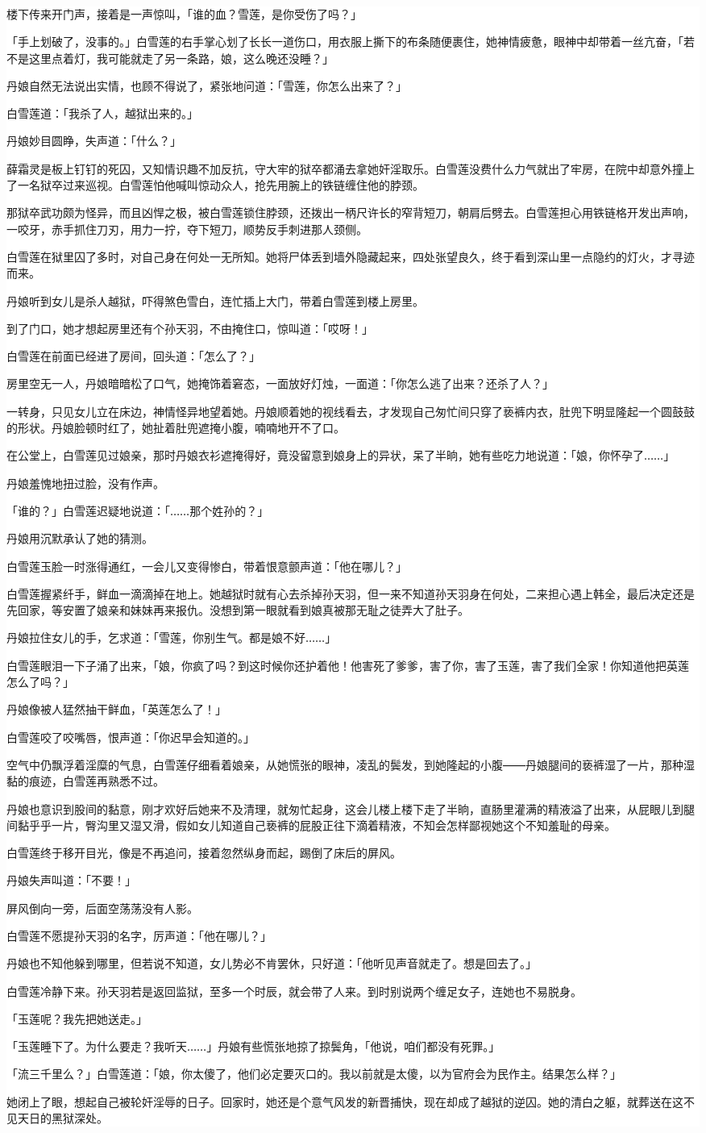 楼下传来开门声，接着是一声惊叫，「谁的血？雪莲，是你受伤了吗？」

「手上划破了，没事的。」白雪莲的右手掌心划了长长一道伤口，用衣服上撕下的布条随便裹住，她神情疲惫，眼神中却带着一丝亢奋，「若不是这里点着灯，我可能就走了另一条路，娘，这么晚还没睡？」

丹娘自然无法说出实情，也顾不得说了，紧张地问道：「雪莲，你怎么出来了？」

白雪莲道：「我杀了人，越狱出来的。」

丹娘妙目圆睁，失声道：「什么？」

薛霜灵是板上钉钉的死囚，又知情识趣不加反抗，守大牢的狱卒都涌去拿她奸淫取乐。白雪莲没费什么力气就出了牢房，在院中却意外撞上了一名狱卒过来巡视。白雪莲怕他喊叫惊动众人，抢先用腕上的铁链缠住他的脖颈。

那狱卒武功颇为怪异，而且凶悍之极，被白雪莲锁住脖颈，还拨出一柄尺许长的窄背短刀，朝肩后劈去。白雪莲担心用铁链格开发出声响，一咬牙，赤手抓住刀刃，用力一拧，夺下短刀，顺势反手刺进那人颈侧。

白雪莲在狱里囚了多时，对自己身在何处一无所知。她将尸体丢到墙外隐藏起来，四处张望良久，终于看到深山里一点隐约的灯火，才寻迹而来。

丹娘听到女儿是杀人越狱，吓得煞色雪白，连忙插上大门，带着白雪莲到楼上房里。

到了门口，她才想起房里还有个孙天羽，不由掩住口，惊叫道：「哎呀！」

白雪莲在前面已经进了房间，回头道：「怎么了？」

房里空无一人，丹娘暗暗松了口气，她掩饰着窘态，一面放好灯烛，一面道：「你怎么逃了出来？还杀了人？」

一转身，只见女儿立在床边，神情怪异地望着她。丹娘顺着她的视线看去，才发现自己匆忙间只穿了亵裤内衣，肚兜下明显隆起一个圆鼓鼓的形状。丹娘脸顿时红了，她扯着肚兜遮掩小腹，喃喃地开不了口。

在公堂上，白雪莲见过娘亲，那时丹娘衣衫遮掩得好，竟没留意到娘身上的异状，呆了半晌，她有些吃力地说道：「娘，你怀孕了……」

丹娘羞愧地扭过脸，没有作声。

「谁的？」白雪莲迟疑地说道：「……那个姓孙的？」

丹娘用沉默承认了她的猜测。

白雪莲玉脸一时涨得通红，一会儿又变得惨白，带着恨意颤声道：「他在哪儿？」

白雪莲握紧纤手，鲜血一滴滴掉在地上。她越狱时就有心去杀掉孙天羽，但一来不知道孙天羽身在何处，二来担心遇上韩全，最后决定还是先回家，等安置了娘亲和妹妹再来报仇。没想到第一眼就看到娘真被那无耻之徒弄大了肚子。

丹娘拉住女儿的手，乞求道：「雪莲，你别生气。都是娘不好……」

白雪莲眼泪一下子涌了出来，「娘，你疯了吗？到这时候你还护着他！他害死了爹爹，害了你，害了玉莲，害了我们全家！你知道他把英莲怎么了吗？」

丹娘像被人猛然抽干鲜血，「英莲怎么了！」

白雪莲咬了咬嘴唇，恨声道：「你迟早会知道的。」

空气中仍飘浮着淫糜的气息，白雪莲仔细看着娘亲，从她慌张的眼神，凌乱的鬓发，到她隆起的小腹——丹娘腿间的亵裤湿了一片，那种湿黏的痕迹，白雪莲再熟悉不过。

丹娘也意识到股间的黏意，刚才欢好后她来不及清理，就匆忙起身，这会儿楼上楼下走了半晌，直肠里灌满的精液溢了出来，从屁眼儿到腿间黏乎乎一片，臀沟里又湿又滑，假如女儿知道自己亵裤的屁股正往下滴着精液，不知会怎样鄙视她这个不知羞耻的母亲。

白雪莲终于移开目光，像是不再追问，接着忽然纵身而起，踢倒了床后的屏风。

丹娘失声叫道：「不要！」

屏风倒向一旁，后面空荡荡没有人影。

白雪莲不愿提孙天羽的名字，厉声道：「他在哪儿？」

丹娘也不知他躲到哪里，但若说不知道，女儿势必不肯罢休，只好道：「他听见声音就走了。想是回去了。」

白雪莲冷静下来。孙天羽若是返回监狱，至多一个时辰，就会带了人来。到时别说两个缠足女子，连她也不易脱身。

「玉莲呢？我先把她送走。」

「玉莲睡下了。为什么要走？我听天……」丹娘有些慌张地掠了掠鬓角，「他说，咱们都没有死罪。」

「流三千里么？」白雪莲道：「娘，你太傻了，他们必定要灭口的。我以前就是太傻，以为官府会为民作主。结果怎么样？」

她闭上了眼，想起自己被轮奸淫辱的日子。回家时，她还是个意气风发的新晋捕快，现在却成了越狱的逆囚。她的清白之躯，就葬送在这不见天日的黑狱深处。
